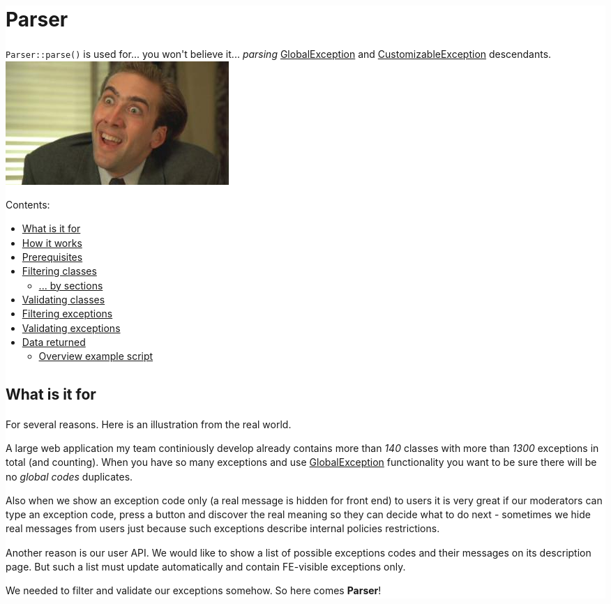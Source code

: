 # Parser

`Parser::parse()` is used for... you won't believe it... _parsing_ [GlobalException](global-exception.md) and
[CustomizableException](customizable-exception.md) descendants.
<br/>![You don't say!](../../../assets/images/you-dont-say.jpg)

Contents:
- [What is it for](#what-is-it-for)
- [How it works](#how-it-works)
- [Prerequisites](#prerequisites)
- [Filtering classes](#filtering-classes)
    - [... by sections](#filtering-classes-by-sections)
- [Validating classes](#validating-classes)
- [Filtering exceptions](#filtering-exceptions)
- [Validating exceptions](#validating-exceptions)
- [Data returned](#data-returned)
    - [Overview example script](#overview-example-script)

## What is it for

For several reasons. Here is an illustration from the real world.

A large web application my team continiously develop already contains more than _140_ classes with more than _1300_
exceptions in total (and counting). When you have so many exceptions and use
[GlobalException](global-exception.md#setup) functionality you want to be sure there will be no _global codes_
duplicates.

Also when we show an exception code only (a real message is hidden for front end) to users it is very great if our
moderators can type an exception code, press a button and discover the real meaning so they can decide what to do
next - sometimes we hide real messages from users just because such exceptions describe internal policies restrictions.

Another reason is our user API. We would like to show a list of possible exceptions codes and their messages on its
description page. But such a list must update automatically and contain FE-visible exceptions only. 

We needed to filter and validate our exceptions somehow. So here comes **Parser**!
